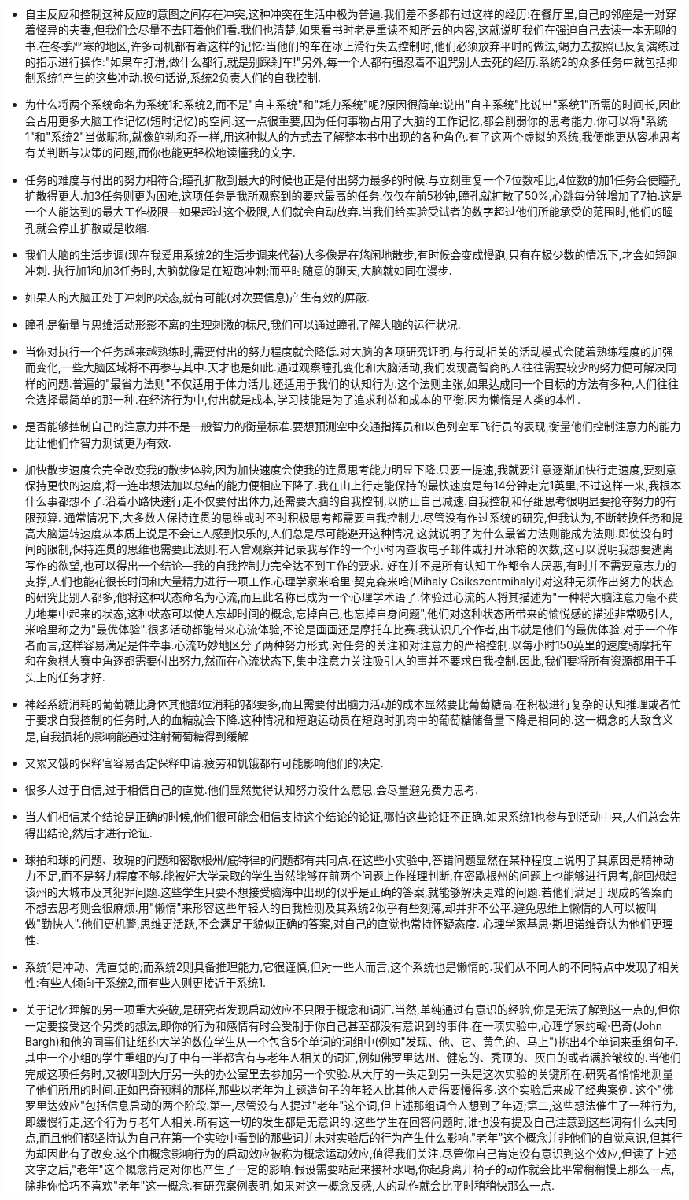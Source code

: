 - 自主反应和控制这种反应的意图之间存在冲突,这种冲突在生活中极为普遍.我们差不多都有过这样的经历:在餐厅里,自己的邻座是一对穿着怪异的夫妻,但我们会尽量不去盯着他们看.我们也清楚,如果看书时老是重读不知所云的内容,这就说明我们在强迫自己去读一本无聊的书.在冬季严寒的地区,许多司机都有着这样的记忆:当他们的车在冰上滑行失去控制时,他们必须放弃平时的做法,竭力去按照已反复演练过的指示进行操作:"如果车打滑,做什么都行,就是别踩刹车!"另外,每一个人都有强忍着不诅咒别人去死的经历.系统2的众多任务中就包括抑制系统1产生的这些冲动.换句话说,系统2负责人们的自我控制.

- 为什么将两个系统命名为系统1和系统2,而不是"自主系统"和"耗力系统"呢?原因很简单:说出"自主系统"比说出"系统1"所需的时间长,因此会占用更多大脑工作记忆(短时记忆)的空间.这一点很重要,因为任何事物占用了大脑的工作记忆,都会削弱你的思考能力.你可以将"系统1"和"系统2"当做昵称,就像鲍勃和乔一样,用这种拟人的方式去了解整本书中出现的各种角色.有了这两个虚拟的系统,我便能更从容地思考有关判断与决策的问题,而你也能更轻松地读懂我的文字.

- 任务的难度与付出的努力相符合;瞳孔扩散到最大的时候也正是付出努力最多的时候.与立刻重复一个7位数相比,4位数的加1任务会使瞳孔扩散得更大.加3任务则更为困难,这项任务是我所观察到的要求最高的任务.仅仅在前5秒钟,瞳孔就扩散了50%,心跳每分钟增加了7拍.这是一个人能达到的最大工作极限—如果超过这个极限,人们就会自动放弃.当我们给实验受试者的数字超过他们所能承受的范围时,他们的瞳孔就会停止扩散或是收缩.

- 我们大脑的生活步调(现在我爱用系统2的生活步调来代替)大多像是在悠闲地散步,有时候会变成慢跑,只有在极少数的情况下,才会如短跑冲刺. 执行加1和加3任务时,大脑就像是在短跑冲刺;而平时随意的聊天,大脑就如同在漫步.

- 如果人的大脑正处于冲刺的状态,就有可能(对次要信息)产生有效的屏蔽.

- 瞳孔是衡量与思维活动形影不离的生理刺激的标尺,我们可以通过瞳孔了解大脑的运行状况.

- 当你对执行一个任务越来越熟练时,需要付出的努力程度就会降低.对大脑的各项研究证明,与行动相关的活动模式会随着熟练程度的加强而变化,一些大脑区域将不再参与其中.天才也是如此.通过观察瞳孔变化和大脑活动,我们发现高智商的人往往需要较少的努力便可解决同样的问题.普遍的"最省力法则"不仅适用于体力活儿,还适用于我们的认知行为.这个法则主张,如果达成同一个目标的方法有多种,人们往往会选择最简单的那一种.在经济行为中,付出就是成本,学习技能是为了追求利益和成本的平衡.因为懒惰是人类的本性.

- 是否能够控制自己的注意力并不是一般智力的衡量标准.要想预测空中交通指挥员和以色列空军飞行员的表现,衡量他们控制注意力的能力比让他们作智力测试更为有效.

- 加快散步速度会完全改变我的散步体验,因为加快速度会使我的连贯思考能力明显下降.只要一提速,我就要注意逐渐加快行走速度,要刻意保持更快的速度,将一连串想法加以总结的能力便相应下降了.我在山上行走能保持的最快速度是每14分钟走完1英里,不过这样一来,我根本什么事都想不了.沿着小路快速行走不仅要付出体力,还需要大脑的自我控制,以防止自己减速.自我控制和仔细思考很明显要抢夺努力的有限预算. 通常情况下,大多数人保持连贯的思维或时不时积极思考都需要自我控制力.尽管没有作过系统的研究,但我认为,不断转换任务和提高大脑运转速度从本质上说是不会让人感到快乐的,人们总是尽可能避开这种情况,这就说明了为什么最省力法则能成为法则.即使没有时间的限制,保持连贯的思维也需要此法则.有人曾观察并记录我写作的一个小时内查收电子邮件或打开冰箱的次数,这可以说明我想要逃离写作的欲望,也可以得出一个结论—我的自我控制力完全达不到工作的要求. 好在并不是所有认知工作都令人厌恶,有时并不需要意志力的支撑,人们也能花很长时间和大量精力进行一项工作.心理学家米哈里·契克森米哈(Mihaly Csikszentmihalyi)对这种无须作出努力的状态的研究比别人都多,他将这种状态命名为心流,而且此名称已成为一个心理学术语了.体验过心流的人将其描述为"一种将大脑注意力毫不费力地集中起来的状态,这种状态可以使人忘却时间的概念,忘掉自己,也忘掉自身问题",他们对这种状态所带来的愉悦感的描述非常吸引人,米哈里称之为"最优体验".很多活动都能带来心流体验,不论是画画还是摩托车比赛.我认识几个作者,出书就是他们的最优体验.对于一个作者而言,这样容易满足是件幸事.心流巧妙地区分了两种努力形式:对任务的关注和对注意力的严格控制.以每小时150英里的速度骑摩托车和在象棋大赛中角逐都需要付出努力,然而在心流状态下,集中注意力关注吸引人的事并不要求自我控制.因此,我们要将所有资源都用于手头上的任务才好.

- 神经系统消耗的葡萄糖比身体其他部位消耗的都要多,而且需要付出脑力活动的成本显然要比葡萄糖高.在积极进行复杂的认知推理或者忙于要求自我控制的任务时,人的血糖就会下降.这种情况和短跑运动员在短跑时肌肉中的葡萄糖储备量下降是相同的.这一概念的大致含义是,自我损耗的影响能通过注射葡萄糖得到缓解

- 又累又饿的保释官容易否定保释申请.疲劳和饥饿都有可能影响他们的决定.

- 很多人过于自信,过于相信自己的直觉.他们显然觉得认知努力没什么意思,会尽量避免费力思考.

- 当人们相信某个结论是正确的时候,他们很可能会相信支持这个结论的论证,哪怕这些论证不正确.如果系统1也参与到活动中来,人们总会先得出结论,然后才进行论证.

- 球拍和球的问题、玫瑰的问题和密歇根州/底特律的问题都有共同点.在这些小实验中,答错问题显然在某种程度上说明了其原因是精神动力不足,而不是努力程度不够.能被好大学录取的学生当然能够在前两个问题上作推理判断,在密歇根州的问题上也能够进行思考,能回想起该州的大城市及其犯罪问题.这些学生只要不想接受脑海中出现的似乎是正确的答案,就能够解决更难的问题.若他们满足于现成的答案而不想去思考则会很麻烦.用"懒惰"来形容这些年轻人的自我检测及其系统2似乎有些刻薄,却并非不公平.避免思维上懒惰的人可以被叫做"勤快人".他们更机警,思维更活跃,不会满足于貌似正确的答案,对自己的直觉也常持怀疑态度. 心理学家基思·斯坦诺维奇认为他们更理性.

- 系统1是冲动、凭直觉的;而系统2则具备推理能力,它很谨慎,但对一些人而言,这个系统也是懒惰的.我们从不同人的不同特点中发现了相关性:有些人倾向于系统2,而有些人则更接近于系统1.

- 关于记忆理解的另一项重大突破,是研究者发现启动效应不只限于概念和词汇.当然,单纯通过有意识的经验,你是无法了解到这一点的,但你一定要接受这个另类的想法,即你的行为和感情有时会受制于你自己甚至都没有意识到的事件.在一项实验中,心理学家约翰·巴奇(John Bargh)和他的同事们让纽约大学的数位学生从一个包含5个单词的词组中(例如"发现、他、它、黄色的、马上")挑出4个单词来重组句子.其中一个小组的学生重组的句子中有一半都含有与老年人相关的词汇,例如佛罗里达州、健忘的、秃顶的、灰白的或者满脸皱纹的.当他们完成这项任务时,又被叫到大厅另一头的办公室里去参加另一个实验.从大厅的一头走到另一头是这次实验的关键所在.研究者悄悄地测量了他们所用的时间.正如巴奇预料的那样,那些以老年为主题造句子的年轻人比其他人走得要慢得多.这个实验后来成了经典案例. 这个"佛罗里达效应"包括信息启动的两个阶段.第一,尽管没有人提过"老年"这个词,但上述那组词令人想到了年迈;第二,这些想法催生了一种行为,即缓慢行走,这个行为与老年人相关.所有这一切的发生都是无意识的.这些学生在回答问题时,谁也没有提及自己注意到这些词有什么共同点,而且他们都坚持认为自己在第一个实验中看到的那些词并未对实验后的行为产生什么影响."老年"这个概念并非他们的自觉意识,但其行为却因此有了改变.这个由概念影响行为的启动效应被称为概念运动效应,值得我们关注.尽管你自己肯定没有意识到这个效应,但读了上述文字之后,"老年"这个概念肯定对你也产生了一定的影响.假设需要站起来接杯水喝,你起身离开椅子的动作就会比平常稍稍慢上那么一点,除非你恰巧不喜欢"老年"这一概念.有研究案例表明,如果对这一概念反感,人的动作就会比平时稍稍快那么一点.
